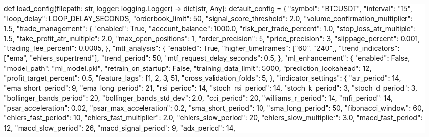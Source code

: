 
def load_config(filepath: str, logger: logging.Logger) -> dict[str, Any]:
    default_config = {
        "symbol": "BTCUSDT",
        "interval": "15",
        "loop_delay": LOOP_DELAY_SECONDS,
        "orderbook_limit": 50,
        "signal_score_threshold": 2.0,
        "volume_confirmation_multiplier": 1.5,
        "trade_management": {
            "enabled": True,
            "account_balance": 1000.0,
            "risk_per_trade_percent": 1.0,
            "stop_loss_atr_multiple": 1.5,
            "take_profit_atr_multiple": 2.0,
            "max_open_positions": 1,
            "order_precision": 5,
            "price_precision": 3,
            "slippage_percent": 0.001,
            "trading_fee_percent": 0.0005,
        },
        "mtf_analysis": {
            "enabled": True,
            "higher_timeframes": ["60", "240"],
            "trend_indicators": ["ema", "ehlers_supertrend"],
            "trend_period": 50,
            "mtf_request_delay_seconds": 0.5,
        },
        "ml_enhancement": {
            "enabled": False,
            "model_path": "ml_model.pkl",
            "retrain_on_startup": False,
            "training_data_limit": 5000,
            "prediction_lookahead": 12,
            "profit_target_percent": 0.5,
            "feature_lags": [1, 2, 3, 5],
            "cross_validation_folds": 5,
        },
        "indicator_settings": {
            "atr_period": 14,
            "ema_short_period": 9,
            "ema_long_period": 21,
            "rsi_period": 14,
            "stoch_rsi_period": 14,
            "stoch_k_period": 3,
            "stoch_d_period": 3,
            "bollinger_bands_period": 20,
            "bollinger_bands_std_dev": 2.0,
            "cci_period": 20,
            "williams_r_period": 14,
            "mfi_period": 14,
            "psar_acceleration": 0.02,
            "psar_max_acceleration": 0.2,
            "sma_short_period": 10,
            "sma_long_period": 50,
            "fibonacci_window": 60,
            "ehlers_fast_period": 10,
            "ehlers_fast_multiplier": 2.0,
            "ehlers_slow_period": 20,
            "ehlers_slow_multiplier": 3.0,
            "macd_fast_period": 12,
            "macd_slow_period": 26,
            "macd_signal_period": 9,
            "adx_period": 14,